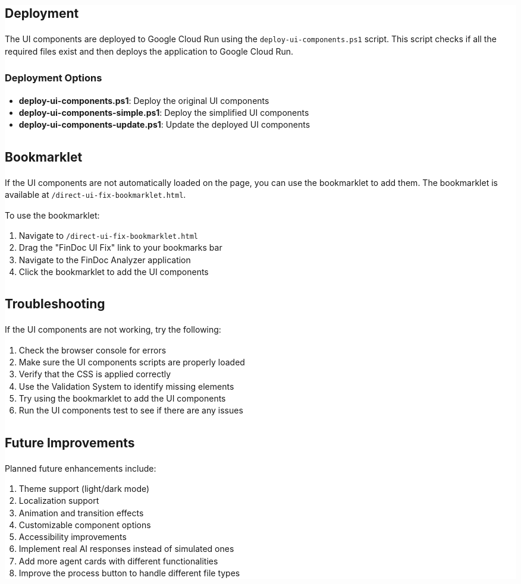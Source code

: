 ## Deployment

The UI components are deployed to Google Cloud Run using the `deploy-ui-components.ps1` script. This script checks if all the required files exist and then deploys the application to Google Cloud Run.

### Deployment Options

- **deploy-ui-components.ps1**: Deploy the original UI components
- **deploy-ui-components-simple.ps1**: Deploy the simplified UI components
- **deploy-ui-components-update.ps1**: Update the deployed UI components

## Bookmarklet

If the UI components are not automatically loaded on the page, you can use the bookmarklet to add them. The bookmarklet is available at `/direct-ui-fix-bookmarklet.html`.

To use the bookmarklet:

1. Navigate to `/direct-ui-fix-bookmarklet.html`
2. Drag the "FinDoc UI Fix" link to your bookmarks bar
3. Navigate to the FinDoc Analyzer application
4. Click the bookmarklet to add the UI components

## Troubleshooting

If the UI components are not working, try the following:

1. Check the browser console for errors
2. Make sure the UI components scripts are properly loaded
3. Verify that the CSS is applied correctly
4. Use the Validation System to identify missing elements
5. Try using the bookmarklet to add the UI components
6. Run the UI components test to see if there are any issues

## Future Improvements

Planned future enhancements include:

1. Theme support (light/dark mode)
2. Localization support
3. Animation and transition effects
4. Customizable component options
5. Accessibility improvements
6. Implement real AI responses instead of simulated ones
7. Add more agent cards with different functionalities
8. Improve the process button to handle different file types
